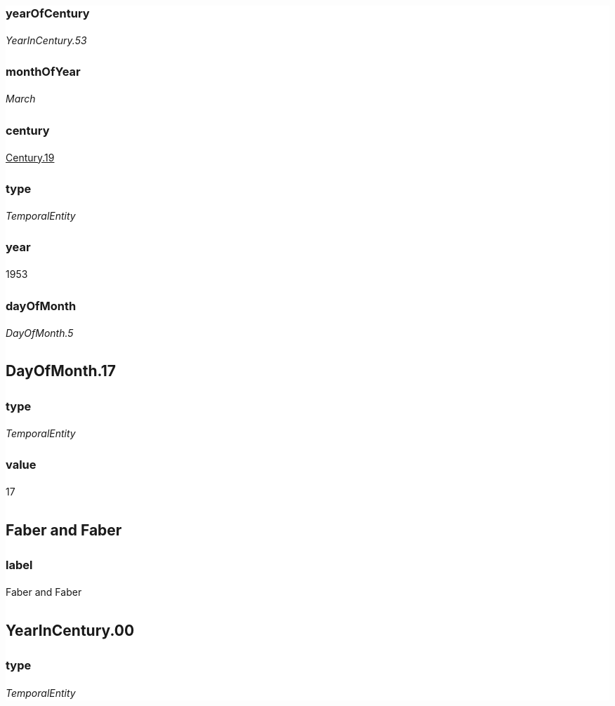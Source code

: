 ### yearOfCentury


*YearInCentury.53*

### monthOfYear


*March*

### century


[Century.19](#Century.19)

### type


*TemporalEntity*

### year


1953

### dayOfMonth


*DayOfMonth.5*

## DayOfMonth.17

### type


*TemporalEntity*

### value


17

## Faber and Faber

### label


Faber and Faber

## YearInCentury.00

### type


*TemporalEntity*
